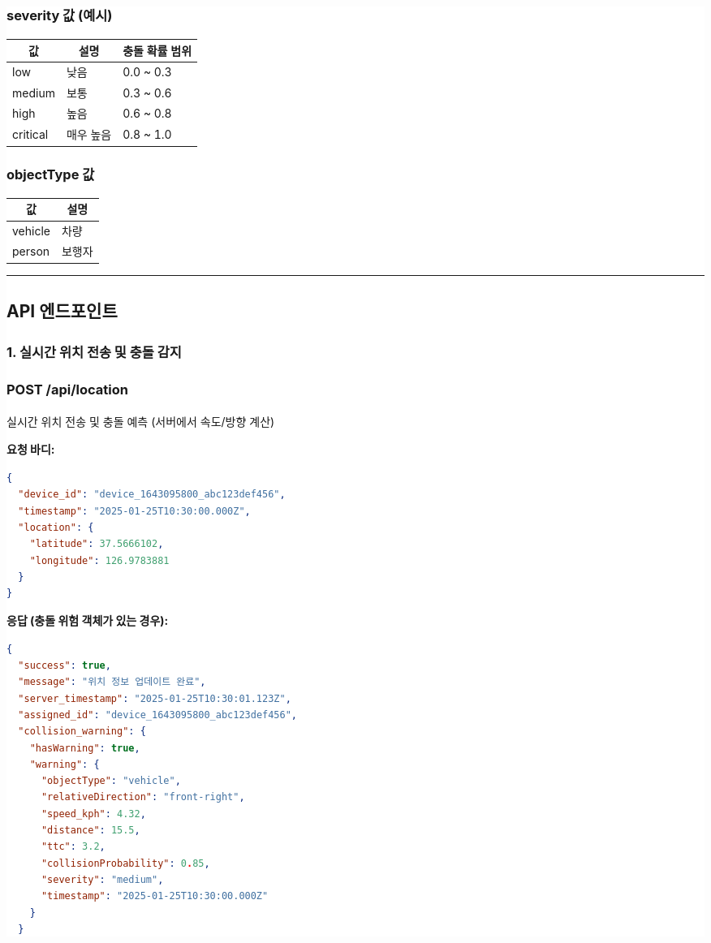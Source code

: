 ### severity 값 (예시)

| 값 | 설명 | 충돌 확률 범위 |
| --- | --- | --- |
| low | 낮음 | 0.0 ~ 0.3 |
| medium | 보통 | 0.3 ~ 0.6 |
| high | 높음 | 0.6 ~ 0.8 |
| critical | 매우 높음 | 0.8 ~ 1.0 |

### objectType 값

| 값 | 설명 |
| --- | --- |
| vehicle | 차량 |
| person | 보행자 |

---

## API 엔드포인트

### 1. 실시간 위치 전송 및 충돌 감지

### POST /api/location

실시간 위치 전송 및 충돌 예측 (서버에서 속도/방향 계산)

**요청 바디:**

```json
{
  "device_id": "device_1643095800_abc123def456",
  "timestamp": "2025-01-25T10:30:00.000Z",
  "location": {
    "latitude": 37.5666102,
    "longitude": 126.9783881
  }
}

```

**응답 (충돌 위험 객체가 있는 경우):**

```json
{
  "success": true,
  "message": "위치 정보 업데이트 완료",
  "server_timestamp": "2025-01-25T10:30:01.123Z",
  "assigned_id": "device_1643095800_abc123def456",
  "collision_warning": {
    "hasWarning": true,
    "warning": {
      "objectType": "vehicle",
      "relativeDirection": "front-right",
      "speed_kph": 4.32,
      "distance": 15.5,
      "ttc": 3.2,
      "collisionProbability": 0.85,
      "severity": "medium",
      "timestamp": "2025-01-25T10:30:00.000Z"
    }
  }
```